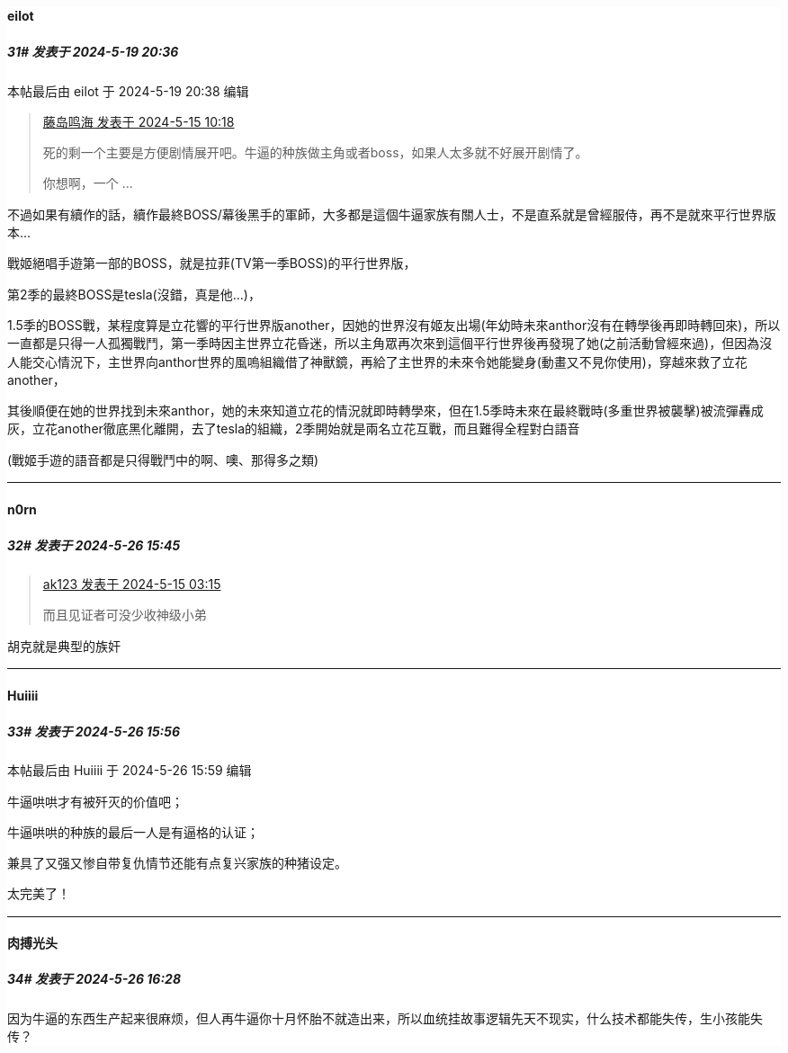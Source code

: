 ####  eilot  
##### 31#       发表于 2024-5-19 20:36

 本帖最后由 eilot 于 2024-5-19 20:38 编辑 
<blockquote><a href="httphttps://bbs.saraba1st.com/2b/forum.php?mod=redirect&amp;goto=findpost&amp;pid=64924898&amp;ptid=2183807" target="_blank">藤岛鸣海 发表于 2024-5-15 10:18</a>

死的剩一个主要是方便剧情展开吧。牛逼的种族做主角或者boss，如果人太多就不好展开剧情了。

你想啊，一个 ...</blockquote>
不過如果有續作的話，續作最終BOSS/幕後黑手的軍師，大多都是這個牛逼家族有關人士，不是直系就是曾經服侍，再不是就來平行世界版本...

戰姬絕唱手遊第一部的BOSS，就是拉菲(TV第一季BOSS)的平行世界版，

第2季的最終BOSS是tesla(沒錯，真是他...)，

1.5季的BOSS戰，某程度算是立花響的平行世界版another，因她的世界沒有姬友出場(年幼時未來anthor沒有在轉學後再即時轉回來)，所以一直都是只得一人孤獨戰鬥，第一季時因主世界立花昏迷，所以主角眾再次來到這個平行世界後再發現了她(之前活動曾經來過)，但因為沒人能交心情況下，主世界向anthor世界的風嗚組織借了神獸鏡，再給了主世界的未來令她能變身(動畫又不見你使用)，穿越來救了立花another，

其後順便在她的世界找到未來anthor，她的未來知道立花的情況就即時轉學來，但在1.5季時未來在最終戰時(多重世界被襲擊)被流彈轟成灰，立花another徹底黑化離開，去了tesla的組織，2季開始就是兩名立花互戰，而且難得全程對白語音

(戰姬手遊的語音都是只得戰鬥中的啊、噢、那得多之類)

*****

####  n0rn  
##### 32#       发表于 2024-5-26 15:45

<blockquote><a href="httphttps://bbs.saraba1st.com/2b/forum.php?mod=redirect&amp;goto=findpost&amp;pid=64923182&amp;ptid=2183807" target="_blank">ak123 发表于 2024-5-15 03:15</a>

而且见证者可没少收神级小弟</blockquote>
胡克就是典型的族奸

*****

####  Huiiii  
##### 33#       发表于 2024-5-26 15:56

 本帖最后由 Huiiii 于 2024-5-26 15:59 编辑 

牛逼哄哄才有被歼灭的价值吧；

牛逼哄哄的种族的最后一人是有逼格的认证；

兼具了又强又惨自带复仇情节还能有点复兴家族的种猪设定。

太完美了！

*****

####  肉搏光头  
##### 34#       发表于 2024-5-26 16:28

因为牛逼的东西生产起来很麻烦，但人再牛逼你十月怀胎不就造出来，所以血统挂故事逻辑先天不现实，什么技术都能失传，生小孩能失传？
